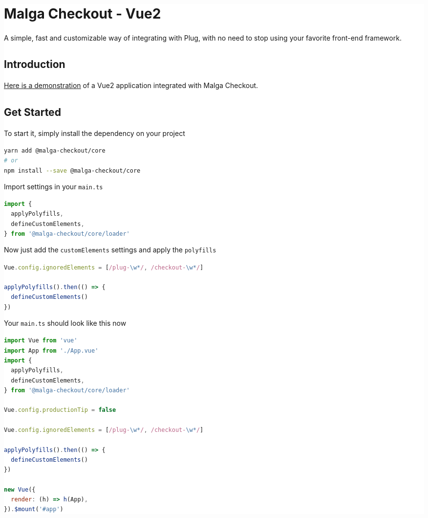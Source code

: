 # Malga Checkout - Vue2

A simple, fast and customizable way of integrating with Plug, with no need to stop using your favorite front-end framework.

## Introduction

[Here is a demonstration](https://github.com/plughacker/demo-malga-checkout-vue2) of a Vue2 application integrated with Malga Checkout.

## Get Started

To start it, simply install the dependency on your project

```bash
yarn add @malga-checkout/core
# or
npm install --save @malga-checkout/core
```

Import settings in your `main.ts`

```js
import {
  applyPolyfills,
  defineCustomElements,
} from '@malga-checkout/core/loader'
```

Now just add the `customElements` settings and apply the `polyfills`

```js
Vue.config.ignoredElements = [/plug-\w*/, /checkout-\w*/]

applyPolyfills().then(() => {
  defineCustomElements()
})
```

Your `main.ts` should look like this now

```js
import Vue from 'vue'
import App from './App.vue'
import {
  applyPolyfills,
  defineCustomElements,
} from '@malga-checkout/core/loader'

Vue.config.productionTip = false

Vue.config.ignoredElements = [/plug-\w*/, /checkout-\w*/]

applyPolyfills().then(() => {
  defineCustomElements()
})

new Vue({
  render: (h) => h(App),
}).$mount('#app')
```
